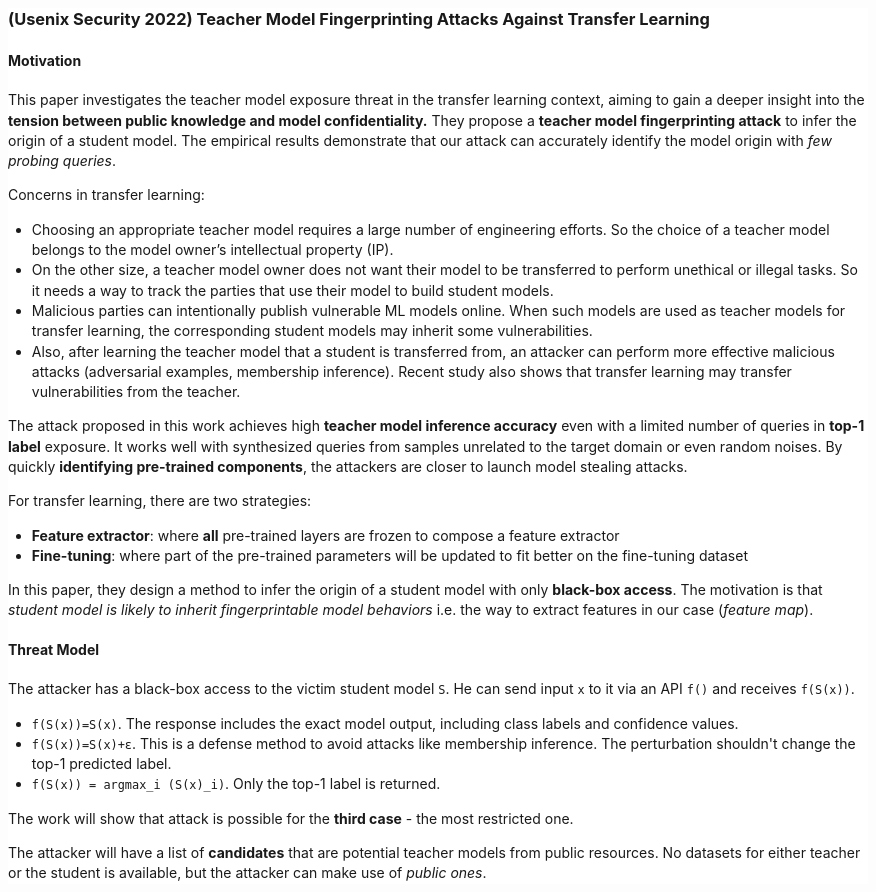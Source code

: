 ### (Usenix Security 2022) Teacher Model Fingerprinting Attacks Against Transfer Learning

#### Motivation

This paper investigates the teacher model exposure threat in the transfer learning context, aiming to gain a deeper insight into the **tension between public knowledge and model confidentiality.** They propose a **teacher model fingerprinting attack** to infer the origin of a student model. The empirical results demonstrate that our attack can accurately identify the model origin with *few probing queries*.

Concerns in transfer learning:

- Choosing an appropriate teacher model requires a large number of engineering efforts. So the choice of a teacher model belongs to the model owner’s intellectual property (IP).
- On the other size, a teacher model owner does not want their model to be transferred to perform unethical or illegal tasks. So it needs a way to track the parties that use their model to build student models.
- Malicious parties can intentionally publish vulnerable ML models online. When such models are used as teacher models for transfer learning, the corresponding student models may inherit some vulnerabilities.
- Also, after learning the teacher model that a student is transferred from, an attacker can perform more effective malicious attacks (adversarial examples, membership inference). Recent study also shows that transfer learning may transfer vulnerabilities from the teacher.

The attack proposed in this work achieves high **teacher model inference accuracy** even with a limited number of queries in **top-1 label** exposure. It works well with synthesized queries from samples unrelated to the target domain or even random noises. By quickly **identifying pre-trained components**, the attackers are closer to launch model stealing attacks.

For transfer learning, there are two strategies:

- **Feature extractor**: where **all** pre-trained layers are frozen to compose a feature extractor
- **Fine-tuning**: where part of the pre-trained parameters will be updated to fit better on the fine-tuning dataset

In this paper, they design a method to infer the origin of a student model with only **black-box access**. The motivation is that *student model is likely to inherit fingerprintable model behaviors* i.e. the way to extract features in our case (*feature map*).

#### Threat Model

The attacker has a black-box access to the victim student model `S`. He can send input `x` to it via an API `f()` and receives `f(S(x))`.

- `f(S(x))=S(x)`. The response includes the exact model output, including class labels and confidence values.
- `f(S(x))=S(x)+ε`. This is a defense method to avoid attacks like membership inference. The perturbation shouldn't change the top-1 predicted label.
- `f(S(x)) = argmax_i (S(x)_i)`. Only the top-1 label is returned.

The work will show that attack is possible for the **third case** - the most restricted one.

The attacker will have a list of **candidates** that are potential teacher models from public resources. No datasets for either teacher or the student is available, but the attacker can make use of *public ones*.
